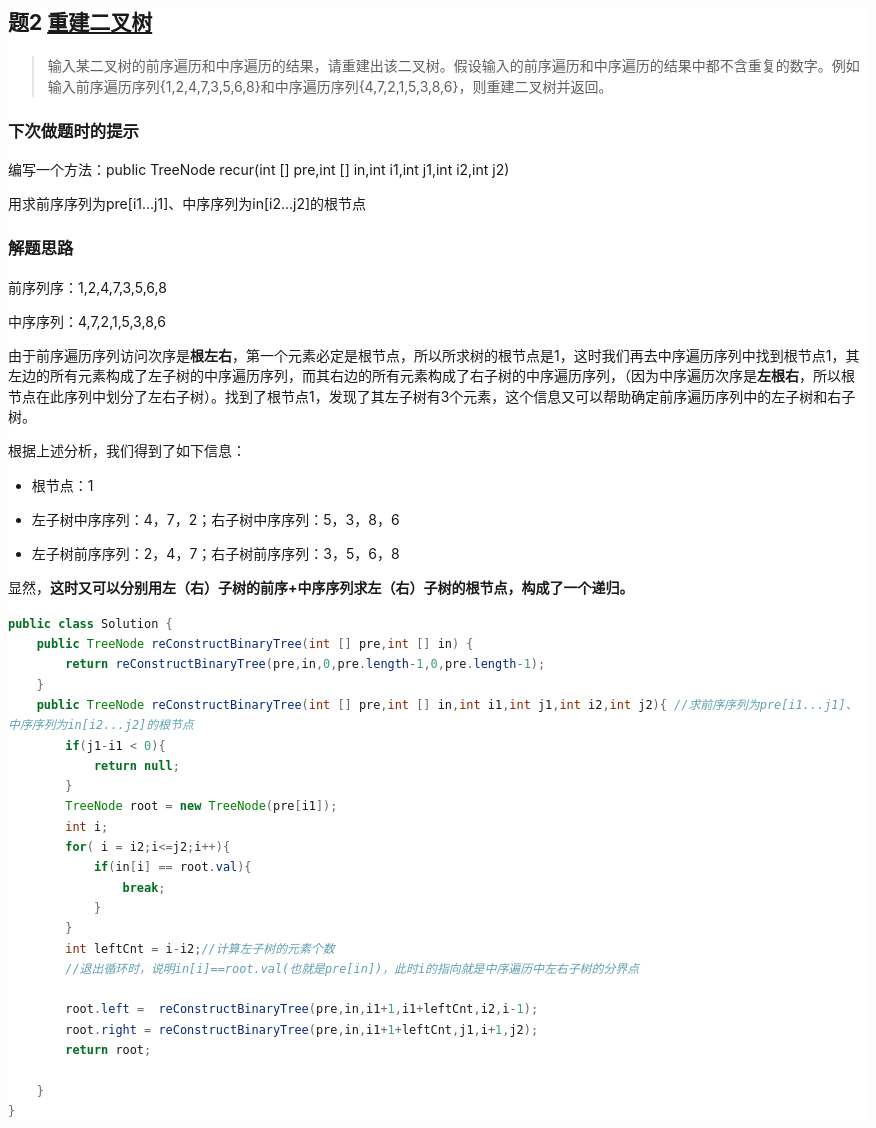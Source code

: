 

## 题2 [重建二叉树](https://www.nowcoder.com/practice/8a19cbe657394eeaac2f6ea9b0f6fcf6)

>输入某二叉树的前序遍历和中序遍历的结果，请重建出该二叉树。假设输入的前序遍历和中序遍历的结果中都不含重复的数字。例如输入前序遍历序列{1,2,4,7,3,5,6,8}和中序遍历序列{4,7,2,1,5,3,8,6}，则重建二叉树并返回。

### 下次做题时的提示

编写一个方法：public TreeNode recur(int [] pre,int [] in,int i1,int j1,int i2,int j2)

用求前序序列为pre[i1...j1]、中序序列为in[i2...j2]的根节点

### 解题思路

前序列序：1,2,4,7,3,5,6,8 

中序序列：4,7,2,1,5,3,8,6

由于前序遍历序列访问次序是**根左右**，第一个元素必定是根节点，所以所求树的根节点是1，这时我们再去中序遍历序列中找到根节点1，其左边的所有元素构成了左子树的中序遍历序列，而其右边的所有元素构成了右子树的中序遍历序列，（因为中序遍历次序是**左根右**，所以根节点在此序列中划分了左右子树）。找到了根节点1，发现了其左子树有3个元素，这个信息又可以帮助确定前序遍历序列中的左子树和右子树。

根据上述分析，我们得到了如下信息：

+ 根节点：1

+ 左子树中序序列：4，7，2；右子树中序序列：5，3，8，6 
+ 左子树前序序列：2，4，7；右子树前序序列：3，5，6，8

显然，**这时又可以分别用左（右）子树的前序+中序序列求左（右）子树的根节点，构成了一个递归。**

```java
public class Solution {
    public TreeNode reConstructBinaryTree(int [] pre,int [] in) {
        return reConstructBinaryTree(pre,in,0,pre.length-1,0,pre.length-1);
    }
    public TreeNode reConstructBinaryTree(int [] pre,int [] in,int i1,int j1,int i2,int j2){ //求前序序列为pre[i1...j1]、中序序列为in[i2...j2]的根节点
        if(j1-i1 < 0){
            return null;
        }  
        TreeNode root = new TreeNode(pre[i1]);
        int i;
        for( i = i2;i<=j2;i++){
            if(in[i] == root.val){
                break;
            }
        }
        int leftCnt = i-i2;//计算左子树的元素个数
        //退出循环时，说明in[i]==root.val(也就是pre[in])，此时i的指向就是中序遍历中左右子树的分界点
        
        root.left =  reConstructBinaryTree(pre,in,i1+1,i1+leftCnt,i2,i-1);
        root.right = reConstructBinaryTree(pre,in,i1+1+leftCnt,j1,i+1,j2);
        return root;
      
    }
}
```
